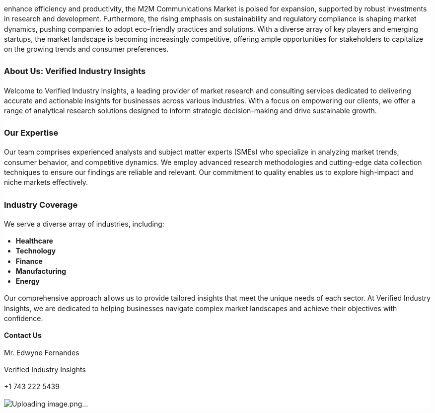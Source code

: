 enhance efficiency and productivity, the M2M Communications Market is poised for expansion, supported by robust investments in research and development. Furthermore, the rising emphasis on sustainability and regulatory compliance is shaping market dynamics, pushing companies to adopt eco-friendly practices and solutions. With a diverse array of key players and emerging startups, the market landscape is becoming increasingly competitive, offering ample opportunities for stakeholders to capitalize on the growing trends and consumer preferences.</p><h3>About Us: Verified Industry Insights</h3><p>Welcome to Verified Industry Insights, a leading provider of market research and consulting services dedicated to delivering accurate and actionable insights for businesses across various industries. With a focus on empowering our clients, we offer a range of analytical research solutions designed to inform strategic decision-making and drive sustainable growth.</p><h3>Our Expertise</h3><p>Our team comprises experienced analysts and subject matter experts (SMEs) who specialize in analyzing market trends, consumer behavior, and competitive dynamics. We employ advanced research methodologies and cutting-edge data collection techniques to ensure our findings are reliable and relevant. Our commitment to quality enables us to explore high-impact and niche markets effectively.</p><h3>Industry Coverage</h3><p>We serve a diverse array of industries, including:</p><ul><li><strong>Healthcare</strong></li><li><strong>Technology</strong></li><li><strong>Finance</strong></li><li><strong>Manufacturing</strong></li><li><strong>Energy</strong></li></ul><p>Our comprehensive approach allows us to provide tailored insights that meet the unique needs of each sector. At Verified Industry Insights, we are dedicated to helping businesses navigate complex market landscapes and achieve their objectives with confidence.</p><p><strong>Contact Us</strong></p><p>Mr. Edwyne Fernandes</p><p><a href="https://www.verifiedindustryinsights.com/">Verified Industry Insights</a></p><p>+1 743 222 5439</p>
![Uploading image.png…]()
